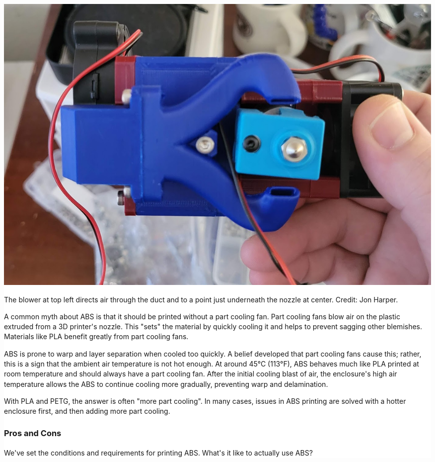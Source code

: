 ![the blower on the left directs air through the duct and onto the nozzle at center](img/abs/part_fan.jpg)
<figcaption markdown>
The blower at top left directs air through the duct and to a point just underneath the nozzle at center. Credit: Jon Harper.
</figcaption>
</figure>

A common myth about ABS is that it should be printed without a part cooling fan. Part cooling fans blow air on the plastic extruded from a 3D printer's nozzle. This "sets" the material by quickly cooling it and helps to prevent sagging other blemishes. Materials like PLA benefit greatly from part cooling fans.

ABS is prone to warp and layer separation when cooled too quickly. A belief developed that part cooling fans cause this; rather, this is a sign that the ambient air temperature is not hot enough. At around 45°C (113°F), ABS behaves much like PLA printed at room temperature and should always have a part cooling fan. After the initial cooling blast of air, the enclosure's high air temperature allows the ABS to continue cooling more gradually, preventing warp and delamination.

With PLA and PETG, the answer is often "more part cooling". In many cases, issues in ABS printing are solved with a hotter enclosure first, and then adding more part cooling.

### Pros and Cons

We've set the conditions and requirements for printing ABS. What's it like to actually use ABS?
